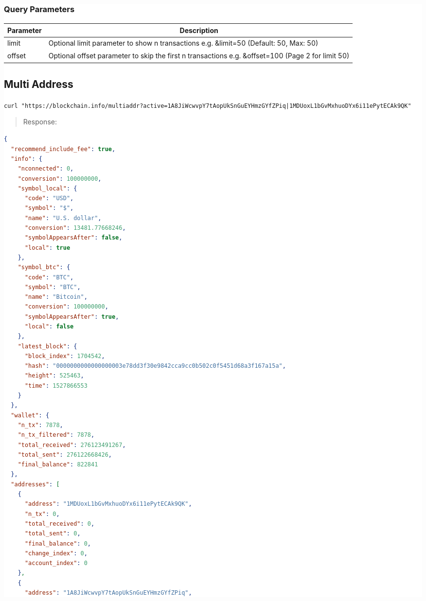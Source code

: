 ### Query Parameters

Parameter | Description
--------- | -----------
limit | Optional limit parameter to show n transactions e.g. &limit=50 (Default: 50, Max: 50)
offset | Optional offset parameter to skip the first n transactions e.g. &offset=100 (Page 2 for limit 50)

## Multi Address

```shell
curl "https://blockchain.info/multiaddr?active=1A8JiWcwvpY7tAopUkSnGuEYHmzGYfZPiq|1MDUoxL1bGvMxhuoDYx6i11ePytECAk9QK"
```

> Response:

```json
{
  "recommend_include_fee": true,
  "info": {
    "nconnected": 0,
    "conversion": 100000000,
    "symbol_local": {
      "code": "USD",
      "symbol": "$",
      "name": "U.S. dollar",
      "conversion": 13481.77668246,
      "symbolAppearsAfter": false,
      "local": true
    },
    "symbol_btc": {
      "code": "BTC",
      "symbol": "BTC",
      "name": "Bitcoin",
      "conversion": 100000000,
      "symbolAppearsAfter": true,
      "local": false
    },
    "latest_block": {
      "block_index": 1704542,
      "hash": "0000000000000000003e78dd3f30e9842cca9cc0b502c0f5451d68a3f167a15a",
      "height": 525463,
      "time": 1527866553
    }
  },
  "wallet": {
    "n_tx": 7878,
    "n_tx_filtered": 7878,
    "total_received": 276123491267,
    "total_sent": 276122668426,
    "final_balance": 822841
  },
  "addresses": [
    {
      "address": "1MDUoxL1bGvMxhuoDYx6i11ePytECAk9QK",
      "n_tx": 0,
      "total_received": 0,
      "total_sent": 0,
      "final_balance": 0,
      "change_index": 0,
      "account_index": 0
    },
    {
      "address": "1A8JiWcwvpY7tAopUkSnGuEYHmzGYfZPiq",
```